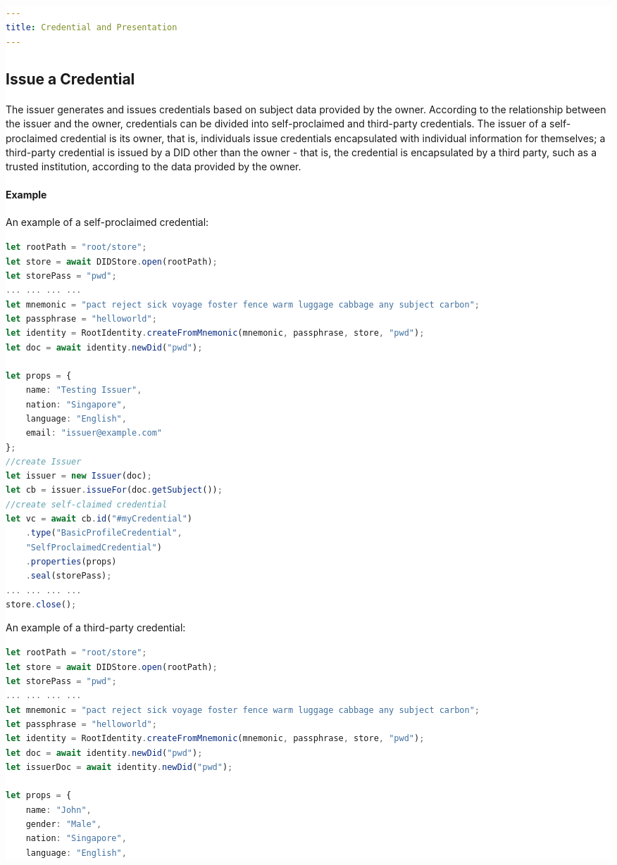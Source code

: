 ```yaml
---
title: Credential and Presentation
---
```


## Issue a Credential

The issuer generates and issues credentials based on subject data provided by the owner. According to the relationship between the issuer and the owner, credentials can be divided into self-proclaimed and third-party credentials. The issuer of a self-proclaimed credential is its owner, that is, individuals issue credentials encapsulated with individual information for themselves; a third-party credential is issued by a DID other than the owner - that is, the credential is encapsulated by a third party, such as a trusted institution, according to the data provided by the owner.

#### Example

An example of a self-proclaimed credential:

```ts
let rootPath = "root/store";
let store = await DIDStore.open(rootPath);
let storePass = "pwd";
... ... ... ...
let mnemonic = "pact reject sick voyage foster fence warm luggage cabbage any subject carbon";
let passphrase = "helloworld";
let identity = RootIdentity.createFromMnemonic(mnemonic, passphrase, store, "pwd");
let doc = await identity.newDid("pwd");
​
let props = {
	name: "Testing Issuer",
	nation: "Singapore",
	language: "English",
	email: "issuer@example.com"
};
//create Issuer
let issuer = new Issuer(doc);
let cb = issuer.issueFor(doc.getSubject());
//create self-claimed credential
let vc = await cb.id("#myCredential")
	.type("BasicProfileCredential",
	"SelfProclaimedCredential")
	.properties(props)
	.seal(storePass);
... ... ... ...
store.close();
```

An example of a third-party credential:

```ts
let rootPath = "root/store";
let store = await DIDStore.open(rootPath);
let storePass = "pwd";
... ... ... ...
let mnemonic = "pact reject sick voyage foster fence warm luggage cabbage any subject carbon";
let passphrase = "helloworld";
let identity = RootIdentity.createFromMnemonic(mnemonic, passphrase, store, "pwd");
let doc = await identity.newDid("pwd");
let issuerDoc = await identity.newDid("pwd");
​
let props = {
	name: "John",
	gender: "Male",
	nation: "Singapore",
	language: "English",
```